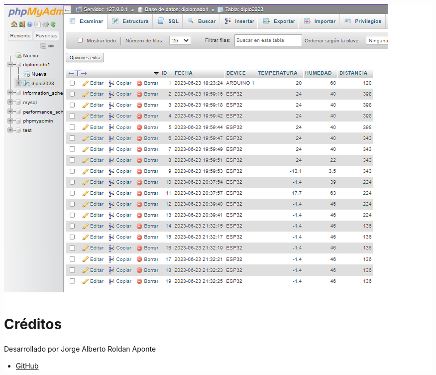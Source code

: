 ![](https://github.com/jroldanap/Basededatos/blob/main/base.png?raw=true)

# Créditos

Desarrollado por Jorge Alberto Roldan Aponte

- [GitHub](https://github.com/jroldanap)



